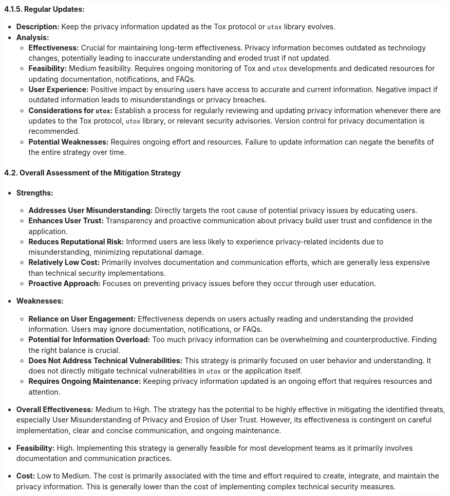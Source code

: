 **4.1.5. Regular Updates:**

*   **Description:** Keep the privacy information updated as the Tox protocol or `utox` library evolves.
*   **Analysis:**
    *   **Effectiveness:**  Crucial for maintaining long-term effectiveness. Privacy information becomes outdated as technology changes, potentially leading to inaccurate understanding and eroded trust if not updated.
    *   **Feasibility:**  Medium feasibility. Requires ongoing monitoring of Tox and `utox` developments and dedicated resources for updating documentation, notifications, and FAQs.
    *   **User Experience:**  Positive impact by ensuring users have access to accurate and current information. Negative impact if outdated information leads to misunderstandings or privacy breaches.
    *   **Considerations for `utox`:**  Establish a process for regularly reviewing and updating privacy information whenever there are updates to the Tox protocol, `utox` library, or relevant security advisories.  Version control for privacy documentation is recommended.
    *   **Potential Weaknesses:**  Requires ongoing effort and resources.  Failure to update information can negate the benefits of the entire strategy over time.

#### 4.2. Overall Assessment of the Mitigation Strategy

*   **Strengths:**
    *   **Addresses User Misunderstanding:** Directly targets the root cause of potential privacy issues by educating users.
    *   **Enhances User Trust:** Transparency and proactive communication about privacy build user trust and confidence in the application.
    *   **Reduces Reputational Risk:**  Informed users are less likely to experience privacy-related incidents due to misunderstanding, minimizing reputational damage.
    *   **Relatively Low Cost:**  Primarily involves documentation and communication efforts, which are generally less expensive than technical security implementations.
    *   **Proactive Approach:**  Focuses on preventing privacy issues before they occur through user education.

*   **Weaknesses:**
    *   **Reliance on User Engagement:**  Effectiveness depends on users actually reading and understanding the provided information. Users may ignore documentation, notifications, or FAQs.
    *   **Potential for Information Overload:**  Too much privacy information can be overwhelming and counterproductive.  Finding the right balance is crucial.
    *   **Does Not Address Technical Vulnerabilities:**  This strategy is primarily focused on user behavior and understanding. It does not directly mitigate technical vulnerabilities in `utox` or the application itself.
    *   **Requires Ongoing Maintenance:**  Keeping privacy information updated is an ongoing effort that requires resources and attention.

*   **Overall Effectiveness:**  Medium to High. The strategy has the potential to be highly effective in mitigating the identified threats, especially User Misunderstanding of Privacy and Erosion of User Trust. However, its effectiveness is contingent on careful implementation, clear and concise communication, and ongoing maintenance.

*   **Feasibility:**  High.  Implementing this strategy is generally feasible for most development teams as it primarily involves documentation and communication practices.

*   **Cost:**  Low to Medium. The cost is primarily associated with the time and effort required to create, integrate, and maintain the privacy information. This is generally lower than the cost of implementing complex technical security measures.
